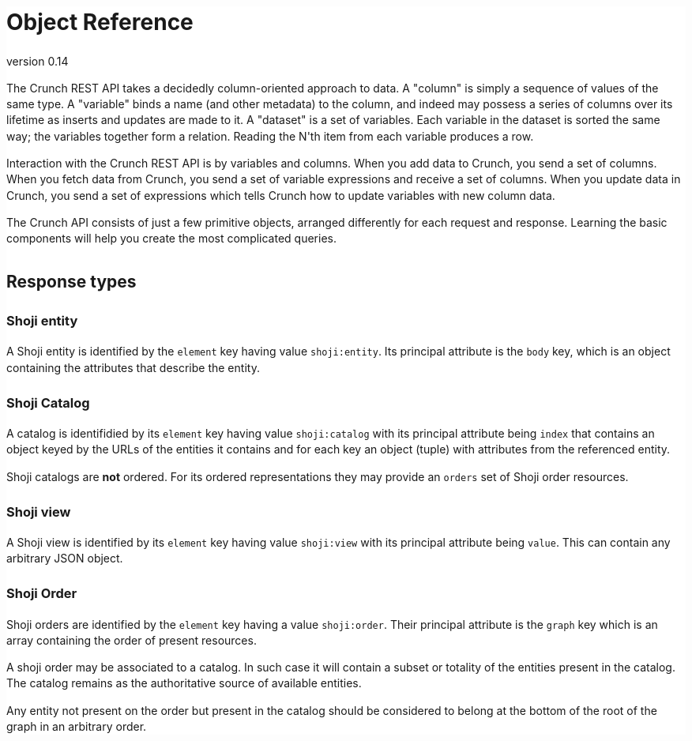 # Object Reference

version 0.14

The Crunch REST API takes a decidedly column-oriented approach to data. A "column" is simply a sequence of values of the same type. A "variable" binds a name (and other metadata) to the column, and indeed may possess a series of columns over its lifetime as inserts and updates are made to it. A "dataset" is a set of variables. Each variable in the dataset is sorted the same way; the variables together form a relation. Reading the N'th item from each variable produces a row.

Interaction with the Crunch REST API is by variables and columns. When you add data to Crunch, you send a set of columns. When you fetch data from Crunch, you send a set of variable expressions and receive a set of columns. When you update data in Crunch, you send a set of expressions which tells Crunch how to update variables with new column data.

The Crunch API consists of just a few primitive objects, arranged differently for each request and response. Learning the basic components will help you create the most complicated queries.

## Response types

### Shoji entity

A Shoji entity is identified by the `element` key having value `shoji:entity`.
Its principal attribute is the `body` key, which is an object containing the
attributes that describe the entity.

### Shoji Catalog

A catalog is identifidied by its `element` key having value `shoji:catalog` with
its principal attribute being `index` that contains an object keyed by the URLs
of the entities it contains and for each key an object (tuple) with attributes
from the referenced entity.

Shoji catalogs are **not** ordered. For its ordered representations they may
provide an `orders` set of Shoji order resources.

### Shoji view

A Shoji view is identified by its `element` key having value `shoji:view` with
its principal attribute being `value`. This can contain any arbitrary JSON
object.

### Shoji Order

Shoji orders are identified by the `element` key having a value `shoji:order`.
Their principal attribute is the `graph` key which is an array containing the
order of present resources.

A shoji order may be associated to a catalog. In such case it will contain a
subset or totality of the entities present in the catalog. The catalog remains
as the authoritative source of available entities.

Any entity not present on the order but present in the catalog should be
considered to belong at the bottom of the root of the graph in an arbitrary
order.
